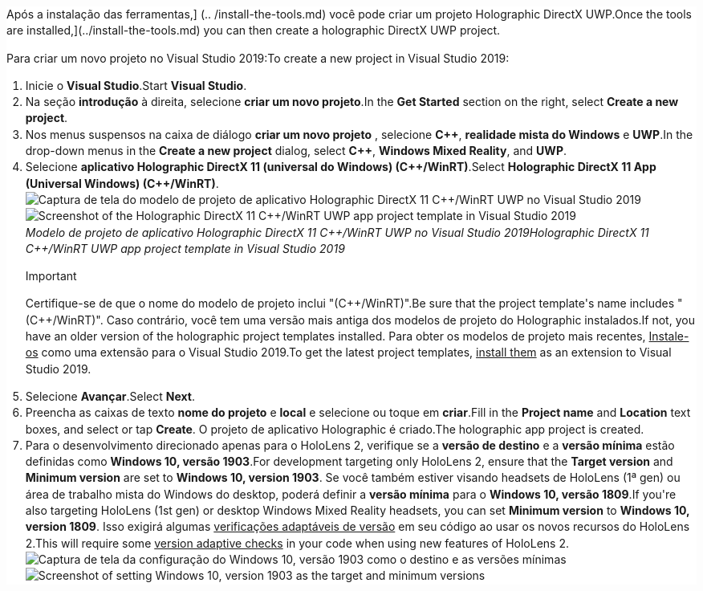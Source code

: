 <span data-ttu-id="c70f4-125">Após a instalação das ferramentas,] (.. /install-the-tools.md) você pode criar um projeto Holographic DirectX UWP.</span><span class="sxs-lookup"><span data-stu-id="c70f4-125">Once the tools are installed,](../install-the-tools.md) you can then create a holographic DirectX UWP project.</span></span>

<span data-ttu-id="c70f4-126">Para criar um novo projeto no Visual Studio 2019:</span><span class="sxs-lookup"><span data-stu-id="c70f4-126">To create a new project in Visual Studio 2019:</span></span>
1. <span data-ttu-id="c70f4-127">Inicie o **Visual Studio**.</span><span class="sxs-lookup"><span data-stu-id="c70f4-127">Start **Visual Studio**.</span></span>
2. <span data-ttu-id="c70f4-128">Na seção **introdução** à direita, selecione **criar um novo projeto**.</span><span class="sxs-lookup"><span data-stu-id="c70f4-128">In the **Get Started** section on the right, select **Create a new project**.</span></span>
3. <span data-ttu-id="c70f4-129">Nos menus suspensos na caixa de diálogo **criar um novo projeto** , selecione **C++**, **realidade mista do Windows** e **UWP**.</span><span class="sxs-lookup"><span data-stu-id="c70f4-129">In the drop-down menus in the **Create a new project** dialog, select **C++**, **Windows Mixed Reality**, and **UWP**.</span></span>
4. <span data-ttu-id="c70f4-130">Selecione **aplicativo Holographic DirectX 11 (universal do Windows) (C++/WinRT)**.</span><span class="sxs-lookup"><span data-stu-id="c70f4-130">Select **Holographic DirectX 11 App (Universal Windows) (C++/WinRT)**.</span></span>
   <span data-ttu-id="c70f4-131">![Captura de tela do modelo de projeto de aplicativo Holographic DirectX 11 C++/WinRT UWP no Visual Studio 2019](images/holographic-directx-app-cpp-new-project-2019.png)</span><span class="sxs-lookup"><span data-stu-id="c70f4-131">![Screenshot of the Holographic DirectX 11 C++/WinRT UWP app project template in Visual Studio 2019](images/holographic-directx-app-cpp-new-project-2019.png)</span></span><br>
   <span data-ttu-id="c70f4-132">*Modelo de projeto de aplicativo Holographic DirectX 11 C++/WinRT UWP no Visual Studio 2019*</span><span class="sxs-lookup"><span data-stu-id="c70f4-132">*Holographic DirectX 11 C++/WinRT UWP app project template in Visual Studio 2019*</span></span>
   >[!IMPORTANT]
   ><span data-ttu-id="c70f4-133">Certifique-se de que o nome do modelo de projeto inclui "(C++/WinRT)".</span><span class="sxs-lookup"><span data-stu-id="c70f4-133">Be sure that the project template's name includes "(C++/WinRT)".</span></span>  <span data-ttu-id="c70f4-134">Caso contrário, você tem uma versão mais antiga dos modelos de projeto do Holographic instalados.</span><span class="sxs-lookup"><span data-stu-id="c70f4-134">If not, you have an older version of the holographic project templates installed.</span></span>  <span data-ttu-id="c70f4-135">Para obter os modelos de projeto mais recentes, [Instale-os](../install-the-tools.md) como uma extensão para o Visual Studio 2019.</span><span class="sxs-lookup"><span data-stu-id="c70f4-135">To get the latest project templates, [install them](../install-the-tools.md) as an extension to Visual Studio 2019.</span></span>
5. <span data-ttu-id="c70f4-136">Selecione **Avançar**.</span><span class="sxs-lookup"><span data-stu-id="c70f4-136">Select **Next**.</span></span>
5. <span data-ttu-id="c70f4-137">Preencha as caixas de texto **nome do projeto** e **local** e selecione ou toque em **criar**.</span><span class="sxs-lookup"><span data-stu-id="c70f4-137">Fill in the **Project name** and **Location** text boxes, and select or tap **Create**.</span></span> <span data-ttu-id="c70f4-138">O projeto de aplicativo Holographic é criado.</span><span class="sxs-lookup"><span data-stu-id="c70f4-138">The holographic app project is created.</span></span>
6. <span data-ttu-id="c70f4-139">Para o desenvolvimento direcionado apenas para o HoloLens 2, verifique se a **versão de destino** e a **versão mínima** estão definidas como **Windows 10, versão 1903**.</span><span class="sxs-lookup"><span data-stu-id="c70f4-139">For development targeting only HoloLens 2, ensure that the **Target version** and **Minimum version** are set to **Windows 10, version 1903**.</span></span>  <span data-ttu-id="c70f4-140">Se você também estiver visando headsets de HoloLens (1ª gen) ou área de trabalho mista do Windows do desktop, poderá definir a **versão mínima** para o **Windows 10, versão 1809**.</span><span class="sxs-lookup"><span data-stu-id="c70f4-140">If you're also targeting HoloLens (1st gen) or desktop Windows Mixed Reality headsets, you can set **Minimum version** to **Windows 10, version 1809**.</span></span> <span data-ttu-id="c70f4-141">Isso exigirá algumas <a href="https://docs.microsoft.com/windows/uwp/debug-test-perf/version-adaptive-code" target="_blank">verificações adaptáveis de versão</a> em seu código ao usar os novos recursos do HoloLens 2.</span><span class="sxs-lookup"><span data-stu-id="c70f4-141">This will require some <a href="https://docs.microsoft.com/windows/uwp/debug-test-perf/version-adaptive-code" target="_blank">version adaptive checks</a> in your code when using new features of HoloLens 2.</span></span>
   <span data-ttu-id="c70f4-142">![Captura de tela da configuração do Windows 10, versão 1903 como o destino e as versões mínimas](images/new-uwp-project.png)</span><span class="sxs-lookup"><span data-stu-id="c70f4-142">![Screenshot of setting Windows 10, version 1903 as the target and minimum versions](images/new-uwp-project.png)</span></span><br>
